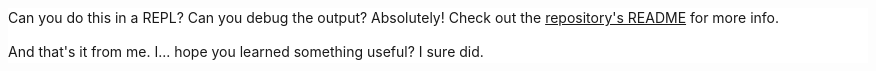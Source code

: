 Can you do this in a REPL? Can you debug the output? Absolutely! Check out the
[repository's README][8] for more info.

And that's it from me. I... hope you learned something useful? I sure did.

[1]: https://docs.python.org/3/library/contextlib.html#contextlib.contextmanager
[2]: https://tushar.lol/post/ast
[3]: https://github.com/tusharsadhwani/cursed-for/blob/master/approach/ast_manipulation/cursedfor.py
[4]: https://github.com/tusharsadhwani/t/blob/master/custom_interpreter.py
[5]: https://pypi.org/p/cstyle
[6]: https://github.com/asottile-archive/future-fstrings
[7]: https://www.youtube.com/watch?v=00h6aKnAdyY
[8]: https://github.com/tusharsadhwani/cursed-for
[zxpy]: https://github.com/tusharsadhwani/zxpy
[cursed_folder]: https://github.com/tusharsadhwani/cursed-for/tree/master/approach/the_truly_cursed_way
